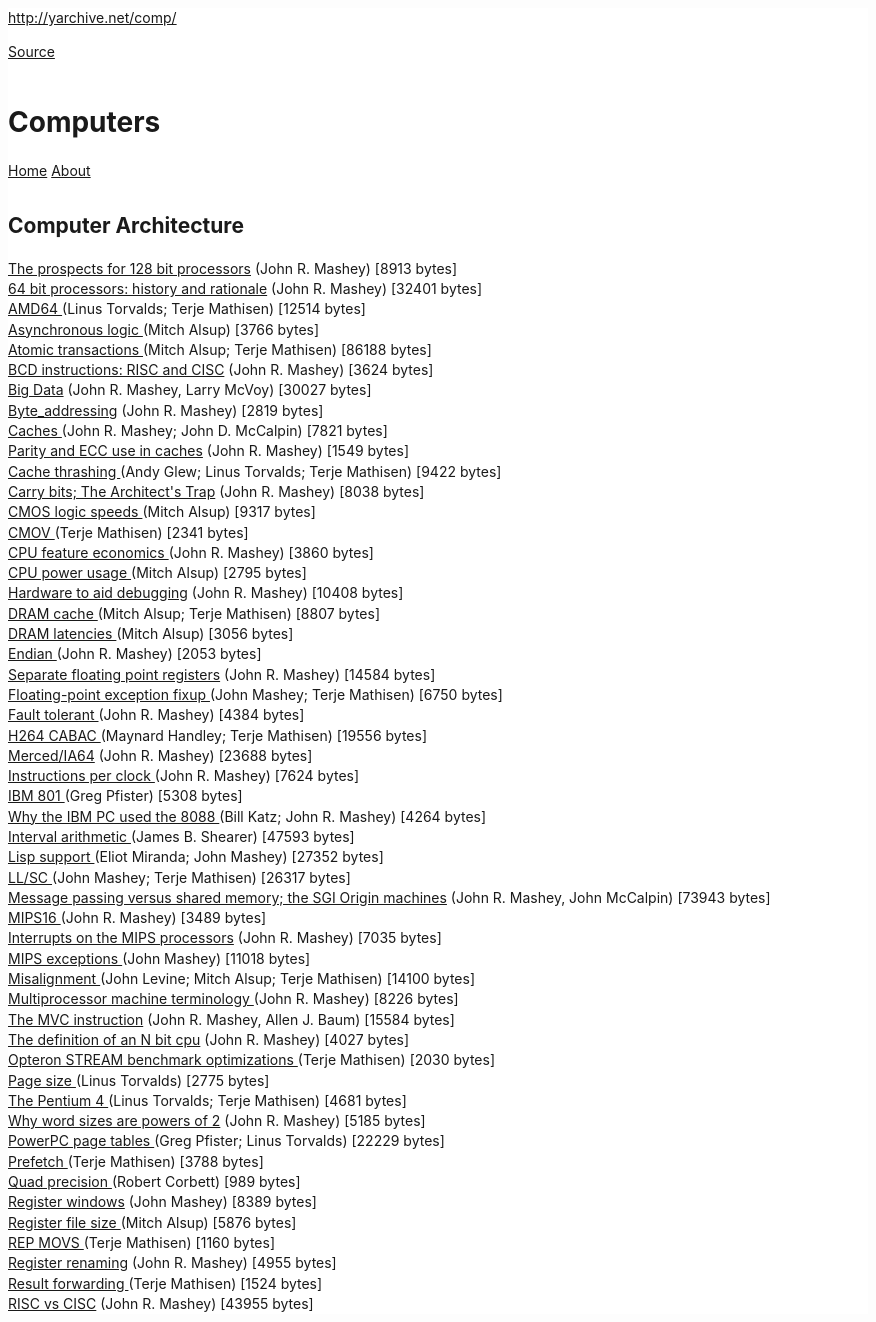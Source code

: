 http://yarchive.net/comp/

[Source](http://yarchive.net/comp/ "Permalink to Computers ")

# Computers 

[Home][1] [About][2]

##  Computer Architecture

  
[The prospects for 128 bit processors][3] (John R. Mashey) [8913 bytes]   
[64 bit processors: history and rationale][4] (John R. Mashey) [32401 bytes]   
[AMD64 ][5] (Linus Torvalds; Terje Mathisen) [12514 bytes]   
[Asynchronous logic ][6] (Mitch Alsup) [3766 bytes]   
[Atomic transactions ][7] (Mitch Alsup; Terje Mathisen) [86188 bytes]   
[BCD instructions: RISC and CISC][8] (John R. Mashey) [3624 bytes]   
[Big Data][9] (John R. Mashey, Larry McVoy) [30027 bytes]   
[Byte_addressing][10] (John R. Mashey) [2819 bytes]   
[Caches ][11] (John R. Mashey; John D. McCalpin) [7821 bytes]   
[Parity and ECC use in caches][12] (John R. Mashey) [1549 bytes]   
[Cache thrashing ][13] (Andy Glew; Linus Torvalds; Terje Mathisen) [9422 bytes]   
[Carry bits; The Architect's Trap][14] (John R. Mashey) [8038 bytes]   
[CMOS logic speeds ][15] (Mitch Alsup) [9317 bytes]   
[CMOV ][16] (Terje Mathisen) [2341 bytes]   
[CPU feature economics ][17] (John R. Mashey) [3860 bytes]   
[CPU power usage ][18] (Mitch Alsup) [2795 bytes]   
[Hardware to aid debugging][19] (John R. Mashey) [10408 bytes]   
[DRAM cache ][20] (Mitch Alsup; Terje Mathisen) [8807 bytes]   
[DRAM latencies ][21] (Mitch Alsup) [3056 bytes]   
[Endian ][22] (John R. Mashey) [2053 bytes]   
[Separate floating point registers][23] (John R. Mashey) [14584 bytes]   
[Floating-point exception fixup ][24] (John Mashey; Terje Mathisen) [6750 bytes]   
[Fault tolerant ][25] (John R. Mashey) [4384 bytes]   
[H264 CABAC ][26] (Maynard Handley; Terje Mathisen) [19556 bytes]   
[Merced/IA64][27] (John R. Mashey) [23688 bytes]   
[Instructions per clock ][28] (John R. Mashey) [7624 bytes]   
[IBM 801 ][29] (Greg Pfister) [5308 bytes]   
[Why the IBM PC used the 8088 ][30] (Bill Katz; John R. Mashey) [4264 bytes]   
[Interval arithmetic ][31] (James B. Shearer) [47593 bytes]   
[Lisp support ][32] (Eliot Miranda; John Mashey) [27352 bytes]   
[LL/SC ][33] (John Mashey; Terje Mathisen) [26317 bytes]   
[Message passing versus shared memory; the SGI Origin machines][34] (John R. Mashey, John McCalpin) [73943 bytes]   
[MIPS16 ][35] (John R. Mashey) [3489 bytes]   
[Interrupts on the MIPS processors][36] (John R. Mashey) [7035 bytes]   
[MIPS exceptions ][37] (John Mashey) [11018 bytes]   
[Misalignment ][38] (John Levine; Mitch Alsup; Terje Mathisen) [14100 bytes]   
[Multiprocessor machine terminology ][39] (John R. Mashey) [8226 bytes]   
[The MVC instruction][40] (John R. Mashey, Allen J. Baum) [15584 bytes]   
[The definition of an N bit cpu][41] (John R. Mashey) [4027 bytes]   
[Opteron STREAM benchmark optimizations ][42] (Terje Mathisen) [2030 bytes]   
[Page size ][43] (Linus Torvalds) [2775 bytes]   
[The Pentium 4 ][44] (Linus Torvalds; Terje Mathisen) [4681 bytes]   
[Why word sizes are powers of 2][45] (John R. Mashey) [5185 bytes]   
[PowerPC page tables ][46] (Greg Pfister; Linus Torvalds) [22229 bytes]   
[Prefetch ][47] (Terje Mathisen) [3788 bytes]   
[Quad precision ][48] (Robert Corbett) [989 bytes]   
[Register windows][49] (John Mashey) [8389 bytes]   
[Register file size ][50] (Mitch Alsup) [5876 bytes]   
[REP MOVS ][51] (Terje Mathisen) [1160 bytes]   
[Register renaming][52] (John R. Mashey) [4955 bytes]   
[Result forwarding ][53] (Terje Mathisen) [1524 bytes]   
[RISC vs CISC][54] (John R. Mashey) [43955 bytes]   

[1]: http://yarchive.net/comp/http://yarchive.net/comp/../home.html
[2]: http://yarchive.net/comp/http://yarchive.net/comp/../about.html
[3]: http://yarchive.net/comp/128bit.html
[4]: http://yarchive.net/comp/64bit.html
[5]: http://yarchive.net/comp/amd64.html
[6]: http://yarchive.net/comp/asynchronous_logic.html
[7]: http://yarchive.net/comp/atomic_transactions.html
[8]: http://yarchive.net/comp/bcd_instructions.html
[9]: http://yarchive.net/comp/big_data.html
[10]: http://yarchive.net/comp/byte_addressing.html
[11]: http://yarchive.net/comp/caches.html
[12]: http://yarchive.net/comp/cache_parity.html
[13]: http://yarchive.net/comp/cache_thrashing.html
[14]: http://yarchive.net/comp/carry_bit.html
[15]: http://yarchive.net/comp/cmos_logic_speed.html
[16]: http://yarchive.net/comp/cmov.html
[17]: http://yarchive.net/comp/cpu_features.html
[18]: http://yarchive.net/comp/cpu_power.html
[19]: http://yarchive.net/comp/debugging_hardware.html
[20]: http://yarchive.net/comp/dram_cache.html
[21]: http://yarchive.net/comp/dram_latencies.html
[22]: http://yarchive.net/comp/endian.html
[23]: http://yarchive.net/comp/fp_registers.html
[24]: http://yarchive.net/comp/fp_fixup.html
[25]: http://yarchive.net/comp/fault_tolerant.html
[26]: http://yarchive.net/comp/h264_cabac.html
[27]: http://yarchive.net/comp/ia64.html
[28]: http://yarchive.net/comp/instr_per_clock.html
[29]: http://yarchive.net/comp/ibm_801.html
[30]: http://yarchive.net/comp/ibm_pc_8088.html
[31]: http://yarchive.net/comp/interval_arithmetic.html
[32]: http://yarchive.net/comp/lisp_support.html
[33]: http://yarchive.net/comp/ll_sc.html
[34]: http://yarchive.net/comp/memory_layouts.html
[35]: http://yarchive.net/comp/mips16.html
[36]: http://yarchive.net/comp/mips_interrupts.html
[37]: http://yarchive.net/comp/mips_exceptions.html
[38]: http://yarchive.net/comp/misalignment.html
[39]: http://yarchive.net/comp/multiprocessor_terminology.html
[40]: http://yarchive.net/comp/mvc_instruction.html
[41]: http://yarchive.net/comp/n_bit_cpu.html
[42]: http://yarchive.net/comp/opteron_stream.html
[43]: http://yarchive.net/comp/page_size.html
[44]: http://yarchive.net/comp/pentium_4.html
[45]: http://yarchive.net/comp/powerof2.html
[46]: http://yarchive.net/comp/powerpc_page_tables.html
[47]: http://yarchive.net/comp/prefetch.html
[48]: http://yarchive.net/comp/quad_precision.html
[49]: http://yarchive.net/comp/register_windows.html
[50]: http://yarchive.net/comp/register_file_size.html
[51]: http://yarchive.net/comp/rep_movs.html
[52]: http://yarchive.net/comp/renaming.html
[53]: http://yarchive.net/comp/result_forwarding.html
[54]: http://yarchive.net/comp/risc_definition.html
[55]: http://yarchive.net/comp/rom_speeds.html
[56]: http://yarchive.net/comp/self_modify.html
[57]: http://yarchive.net/comp/set_associative.html
[58]: http://yarchive.net/comp/signed_division.html
[59]: http://yarchive.net/comp/slow_memory_effects.html
[60]: http://yarchive.net/comp/software_pipelining.html
[61]: http://yarchive.net/comp/software_tlb.html
[62]: http://yarchive.net/comp/spec.html
[63]: http://yarchive.net/comp/specfp2000.html
[64]: http://yarchive.net/comp/specfp_bandwidth.html
[65]: http://yarchive.net/comp/specfp_time_skewing.html
[66]: http://yarchive.net/comp/sram_main_mem.html
[67]: http://yarchive.net/comp/stack_machines.html
[68]: http://yarchive.net/comp/streaming_data.html
[69]: http://yarchive.net/comp/tera.html
[70]: http://yarchive.net/comp/threaded_cpu.html
[71]: http://yarchive.net/comp/tlbs.html
[72]: http://yarchive.net/comp/transmission_gates.html
[73]: http://yarchive.net/comp/vax.html
[74]: http://yarchive.net/comp/vectored_interrupts.html
[75]: http://yarchive.net/comp/virtual_machine.html
[76]: http://yarchive.net/comp/wiz.html
[77]: http://yarchive.net/comp/zero_register.html
[78]: http://yarchive.net/comp/ada.html
[79]: http://yarchive.net/comp/aliasing.html
[80]: http://yarchive.net/comp/alloca.html
[81]: http://yarchive.net/comp/ansic_broken_unsigned.html
[82]: http://yarchive.net/comp/array_bounds_check.html
[83]: http://yarchive.net/comp/linux/bad_macros.html
[84]: http://yarchive.net/comp/caching_multidimensional_arrays.html
[85]: http://yarchive.net/comp/call_by_name.html
[86]: http://yarchive.net/comp/calling_conventions.html
[87]: http://yarchive.net/comp/c.html
[88]: http://yarchive.net/comp/c_main.html
[89]: http://yarchive.net/comp/c_extern.html
[90]: http://yarchive.net/comp/c_prototypes.html
[91]: http://yarchive.net/comp/c_shifts.html
[92]: http://yarchive.net/comp/linux/c99_preprocessor.html
[93]: http://yarchive.net/comp/linux/c_==.html
[94]: http://yarchive.net/comp/cobol.html
[95]: http://yarchive.net/comp/compiler.html
[96]: http://yarchive.net/comp/compiler_optimizations.html
[97]: http://yarchive.net/comp/come_from.html
[98]: http://yarchive.net/comp/const.html
[99]: http://yarchive.net/comp/contravariance.html
[100]: http://yarchive.net/comp/cray_integers.html
[101]: http://yarchive.net/comp/debugger.html
[102]: http://yarchive.net/comp/decimal_fp.html
[103]: http://yarchive.net/comp/denormals.html
[104]: http://yarchive.net/comp/dereferencing_null.html
[105]: http://yarchive.net/comp/linux/empty_statement_macro.html
[106]: http://yarchive.net/comp/fortran_operator_precedence.html
[107]: http://yarchive.net/comp/f2k_allocatable.html
[108]: http://yarchive.net/comp/f2k_optional_arguments.html
[109]: http://yarchive.net/comp/f90_arrays.html
[110]: http://yarchive.net/comp/f90.html
[111]: http://yarchive.net/comp/f95.html
[112]: http://yarchive.net/comp/fast_division.html
[113]: http://yarchive.net/comp/floor_function.html
[114]: http://yarchive.net/comp/fortran_abi.html
[115]: http://yarchive.net/comp/fortran_aliasing.html
[116]: http://yarchive.net/comp/fortran_carriage_control.html
[117]: http://yarchive.net/comp/fortran_extensions.html
[118]: http://yarchive.net/comp/fortran_functions.html
[119]: http://yarchive.net/comp/fortran_intent.html
[120]: http://yarchive.net/comp/fortran_parse.html
[121]: http://yarchive.net/comp/fortran_pointers.html
[122]: http://yarchive.net/comp/fortran_real*8.html
[123]: http://yarchive.net/comp/fortran_standard.html
[124]: http://yarchive.net/comp/fortran_tabs.html
[125]: http://yarchive.net/comp/gcc_optim.html
[126]: http://yarchive.net/comp/gpl_linking.html
[127]: http://yarchive.net/comp/handwritten_parse_tables.html
[128]: http://yarchive.net/comp/int_lexing.html
[129]: http://yarchive.net/comp/java_bytecode_verification.html
[130]: http://yarchive.net/comp/latency.html
[131]: http://yarchive.net/comp/ll_parsing.html
[132]: http://yarchive.net/comp/logical_xor.html
[133]: http://yarchive.net/comp/longlong.html
[134]: http://yarchive.net/comp/longjmp.html
[135]: http://yarchive.net/comp/malloc.html
[136]: http://yarchive.net/comp/matrix_multiply.html
[137]: http://yarchive.net/comp/norestrict.html
[138]: http://yarchive.net/comp/parsers.html
[139]: http://yarchive.net/comp/pl_i.html
[140]: http://yarchive.net/comp/polyglot.html
[141]: http://yarchive.net/comp/power_of_two.html
[142]: http://yarchive.net/comp/sequence_points.html
[143]: http://yarchive.net/comp/shift_instruction.html
[144]: http://yarchive.net/comp/signal_handlers.html
[145]: http://yarchive.net/comp/sqrtm.html
[146]: http://yarchive.net/comp/standard_readability.html
[147]: http://yarchive.net/comp/string_literals.html
[148]: http://yarchive.net/comp/strtok.html
[149]: http://yarchive.net/comp/struct_return.html
[150]: http://yarchive.net/comp/stupid_pointer_tricks.html
[151]: http://yarchive.net/comp/volatile.html
[152]: http://yarchive.net/comp/chip_make.html
[153]: http://yarchive.net/comp/computer_spending.html
[154]: http://yarchive.net/comp/copy_protection.html
[155]: http://yarchive.net/comp/danish.html
[156]: http://yarchive.net/comp/english.html
[157]: http://yarchive.net/comp/eta_peglar.html
[158]: http://yarchive.net/comp/evolution.html
[159]: http://yarchive.net/comp/gulf_stream.html
[160]: http://yarchive.net/comp/high_tech_stocks.html
[161]: http://yarchive.net/comp/highways.html
[162]: http://yarchive.net/comp/hospitals.html
[163]: http://yarchive.net/comp/insider.html
[164]: http://yarchive.net/comp/media_reports.html
[165]: http://yarchive.net/comp/mips_prospects.html
[166]: http://yarchive.net/comp/mips_stock_glitch.html
[167]: http://yarchive.net/comp/mimeograph.html
[168]: http://yarchive.net/comp/norway.html
[169]: http://yarchive.net/comp/oceanography.html
[170]: http://yarchive.net/comp/out_of_print.html
[171]: http://yarchive.net/comp/patents.html
[172]: http://yarchive.net/comp/sgi_cray_acquisition.html
[173]: http://yarchive.net/comp/sgi_graphics.html
[174]: http://yarchive.net/comp/sgi_market.html
[175]: http://yarchive.net/comp/sgi_movies.html
[176]: http://yarchive.net/comp/sgi_nt.html
[177]: http://yarchive.net/comp/software_patents.html
[178]: http://yarchive.net/comp/startups.html
[179]: http://yarchive.net/comp/stupid_lawsuits.html
[180]: http://yarchive.net/comp/linux/bad_blocks.html
[181]: http://yarchive.net/comp/board_reseat.html
[182]: http://yarchive.net/comp/copper_chip_wires.html
[183]: http://yarchive.net/comp/ethernet_crossover.html
[184]: http://yarchive.net/comp/ethernet_encoding.html
[185]: http://yarchive.net/comp/ethernet_grounding.html
[186]: http://yarchive.net/comp/ethernet_patent.html
[187]: http://yarchive.net/comp/ic_desolder.html
[188]: http://yarchive.net/comp/no_parity.html
[189]: http://yarchive.net/comp/optical_fiber.html
[190]: http://yarchive.net/comp/rs232.html
[191]: http://yarchive.net/comp/rs232_rtscts.html
[192]: http://yarchive.net/comp/tales.html
[193]: http://yarchive.net/comp/bourne_shell.html
[194]: http://yarchive.net/comp/bsd.html
[195]: http://yarchive.net/comp/deadlock.html
[196]: http://yarchive.net/comp/eio.html
[197]: http://yarchive.net/comp/ethernet_checksums.html
[198]: http://yarchive.net/comp/ftp_attack.html
[199]: http://yarchive.net/comp/large_pages.html
[200]: http://yarchive.net/comp/microkernels.html
[201]: http://yarchive.net/comp/minix.html
[202]: http://yarchive.net/comp/mmap.html
[203]: http://yarchive.net/comp/real_time.html
[204]: http://yarchive.net/comp/sandboxes.html
[205]: http://yarchive.net/comp/setuid_mess.html
[206]: http://yarchive.net/comp/synchronous_metadata.html
[207]: http://yarchive.net/comp/unix_command_names.html
[208]: http://yarchive.net/comp/zombie_process.html
[209]: http://yarchive.net/comp/linux/64bit_divide.html
[210]: http://yarchive.net/comp/linux/abi_documentation.html
[211]: http://yarchive.net/comp/linux/ACCESS_ONCE.html
[212]: http://yarchive.net/comp/linux/acks.html
[213]: http://yarchive.net/comp/linux/acpi.html
[214]: http://yarchive.net/comp/linux/address_zero.html
[215]: http://yarchive.net/comp/linux/antivirus.html
[216]: http://yarchive.net/comp/linux/assert.html
[217]: http://yarchive.net/comp/linux/async_resume.html
[218]: http://yarchive.net/comp/linux/bayes_spam_filters.html
[219]: http://yarchive.net/comp/linux/benchmarks.html
[220]: http://yarchive.net/comp/linux/binary_modules.html
[221]: http://yarchive.net/comp/linux/bind_mounts.html
[222]: http://yarchive.net/comp/linux/bios.html
[223]: http://yarchive.net/comp/linux/bios_boot_order.html
[224]: http://yarchive.net/comp/linux/bitfields.html
[225]: http://yarchive.net/comp/linux/block_device_error_handling.html
[226]: http://yarchive.net/comp/linux/block_layer.html
[227]: http://yarchive.net/comp/linux/bool.html
[228]: http://yarchive.net/comp/linux/branch_hints.html
[229]: http://yarchive.net/comp/linux/buffer_heads.html
[230]: http://yarchive.net/comp/linux/BUG.html
[231]: http://yarchive.net/comp/linux/bug_tracking.html
[232]: http://yarchive.net/comp/linux/build_log_diffs.html
[233]: http://yarchive.net/comp/linux/bundling.html
[234]: http://yarchive.net/comp/linux/bytes_left_in_page_macro.html
[235]: http://yarchive.net/comp/linux/cache_coloring.html
[236]: http://yarchive.net/comp/linux/cache_games.html
[237]: http://yarchive.net/comp/linux/caches_read_ahead.html
[238]: http://yarchive.net/comp/linux/callback_type_safety.html
[239]: http://yarchive.net/comp/linux/case_insensitive_filenames.html
[240]: http://yarchive.net/comp/linux/c++.html
[241]: http://yarchive.net/comp/linux/c_concurrency.html
[242]: http://yarchive.net/comp/linux/checkpointing.html
[243]: http://yarchive.net/comp/linux/child-runs-first.html
[244]: http://yarchive.net/comp/linux/chroot.html
[245]: http://yarchive.net/comp/linux/cli_sti.html
[246]: http://yarchive.net/comp/linux/close_return_value.html
[247]: http://yarchive.net/comp/linux/cmov.html
[248]: http://yarchive.net/comp/linux/cmpxchg_ll_sc_portability.html
[249]: http://yarchive.net/comp/linux/code_complexity.html
[250]: http://yarchive.net/comp/linux/code_size.html
[251]: http://yarchive.net/comp/linux/coding_style.html
[252]: http://yarchive.net/comp/linux/collective_work_copyright.html
[253]: http://yarchive.net/comp/linux/commit_messages.html
[254]: http://yarchive.net/comp/linux/compatibility.html
[255]: http://yarchive.net/comp/linux/compatibility_wrappers.html
[256]: http://yarchive.net/comp/linux/compiler_barriers.html
[257]: http://yarchive.net/comp/linux/conditional_assignments.html
[258]: http://yarchive.net/comp/linux/CONFIG_LOCALVERSION_AUTO.html
[259]: http://yarchive.net/comp/linux/config_pm_trace.html
[260]: http://yarchive.net/comp/linux/constant_expressions.html
[261]: http://yarchive.net/comp/linux/cpu_reliability.html
[262]: http://yarchive.net/comp/linux/crash_dumps.html
[263]: http://yarchive.net/comp/linux/dd_rescue.html
[264]: http://yarchive.net/comp/linux/deadlock.html
[265]: http://yarchive.net/comp/linux/debuggers.html
[266]: http://yarchive.net/comp/linux/development_speed.html
[267]: http://yarchive.net/comp/linux/devfs.html
[268]: http://yarchive.net/comp/linux/device_numbers.html
[269]: http://yarchive.net/comp/linux/device_probing.html
[270]: http://yarchive.net/comp/linux/dev_permissions.html
[271]: http://yarchive.net/comp/linux/dev_random.html
[272]: http://yarchive.net/comp/linux/dirty_limits.html
[273]: http://yarchive.net/comp/linux/disable_irq_races.html
[274]: http://yarchive.net/comp/linux/disk_corruption.html
[275]: http://yarchive.net/comp/linux/disk_snapshot.html
[276]: http://yarchive.net/comp/linux/documentation.html
[277]: http://yarchive.net/comp/linux/dram_power_savings.html
[278]: http://yarchive.net/comp/linux/drive_caches.html
[279]: http://yarchive.net/comp/linux/drm.html
[280]: http://yarchive.net/comp/linux/dual_license_bsd_gpl.html
[281]: http://yarchive.net/comp/linux/dump.html
[282]: http://yarchive.net/comp/linux/e2image.html
[283]: http://yarchive.net/comp/linux/edge_triggered_interrupts.html
[284]: http://yarchive.net/comp/linux/efi.html
[285]: http://yarchive.net/comp/linux/empty_function_calls.html
[286]: http://yarchive.net/comp/linux/errno.html
[287]: http://yarchive.net/comp/linux/error_jumps.html
[288]: http://yarchive.net/comp/linux/event_queues.html
[289]: http://yarchive.net/comp/linux/everything_is_file.html
[290]: http://yarchive.net/comp/linux/execute-only.html
[291]: http://yarchive.net/comp/linux/export_symbol_gpl.html
[292]: http://yarchive.net/comp/linux/extreme_system_recovery.html
[293]: http://yarchive.net/comp/linux/fairness.html
[294]: http://yarchive.net/comp/linux/file_hole_caching.html
[295]: http://yarchive.net/comp/linux/files_as_directories.html
[296]: http://yarchive.net/comp/linux/filesystem_compatibility.html
[297]: http://yarchive.net/comp/linux/flash_card_errors.html
[298]: http://yarchive.net/comp/linux/fork_race.html
[299]: http://yarchive.net/comp/linux/fp_state_save.html
[300]: http://yarchive.net/comp/linux/fragmentation_avoidance.html
[301]: http://yarchive.net/comp/linux/framebuffer.html
[302]: http://yarchive.net/comp/linux/frequency_scaling.html
[303]: http://yarchive.net/comp/linux/function_pointers.html
[304]: http://yarchive.net/comp/linux/gcc_asm.html
[305]: http://yarchive.net/comp/linux/gcc_attributes.html
[306]: http://yarchive.net/comp/linux/gcc.html
[307]: http://yarchive.net/comp/linux/gcc_inline.html
[308]: http://yarchive.net/comp/linux/gcc_vs_kernel_stability.html
[309]: http://yarchive.net/comp/linux/generic.html
[310]: http://yarchive.net/comp/linux/getpid_caching.html
[311]: http://yarchive.net/comp/linux/get_unaligned.html
[312]: http://yarchive.net/comp/linux/git_basic.html
[313]: http://yarchive.net/comp/linux/git_bisect.html
[314]: http://yarchive.net/comp/linux/git_branches.html
[315]: http://yarchive.net/comp/linux/git_btrfs_history.html
[316]: http://yarchive.net/comp/linux/git.html
[317]: http://yarchive.net/comp/linux/git_merges_from_upstream.html
[318]: http://yarchive.net/comp/linux/git_rebase.html
[319]: http://yarchive.net/comp/linux/global_variables.html
[320]: http://yarchive.net/comp/linux/gpl3.html
[321]: http://yarchive.net/comp/linux/gpl.html
[322]: http://yarchive.net/comp/linux/gpl_modules.html
[323]: http://yarchive.net/comp/linux/hardware_glitches.html
[324]: http://yarchive.net/comp/linux/hibernation.html
[325]: http://yarchive.net/comp/linux/highmem.html
[326]: http://yarchive.net/comp/linux/hurd.html
[327]: http://yarchive.net/comp/linux/HZ.html
[328]: http://yarchive.net/comp/linux/ifdefs.html
[329]: http://yarchive.net/comp/linux/in_interrupt.html
[330]: http://yarchive.net/comp/linux/initramfs.html
[331]: http://yarchive.net/comp/linux/inline_assembly.html
[332]: http://yarchive.net/comp/linux/inline.html
[333]: http://yarchive.net/comp/linux/innovation.html
[334]: http://yarchive.net/comp/linux/int_types.html
[335]: http://yarchive.net/comp/linux/ioctl.html
[336]: http://yarchive.net/comp/linux/io_space_accesses.html
[337]: http://yarchive.net/comp/linux/irq_routing.html
[338]: http://yarchive.net/comp/linux/journaling_filesystems.html
[339]: http://yarchive.net/comp/linux/kernel_configuration.html
[340]: http://yarchive.net/comp/linux/kernel_deadlock_debug.html
[341]: http://yarchive.net/comp/linux/kernel_dumps.html
[342]: http://yarchive.net/comp/linux/kernel_fp.html
[343]: http://yarchive.net/comp/linux/kernel_headers.html
[344]: http://yarchive.net/comp/linux/kernel.html
[345]: http://yarchive.net/comp/linux/kinit.html
[346]: http://yarchive.net/comp/linux/large_pages.html
[347]: http://yarchive.net/comp/linux/latency.html
[348]: http://yarchive.net/comp/linux/libgcc.html
[349]: http://yarchive.net/comp/linux/light_weight_processes.html
[350]: http://yarchive.net/comp/linux/linus.html
[351]: http://yarchive.net/comp/linux/linux_dev_policy.html
[352]: http://yarchive.net/comp/linux/linux_speed.html
[353]: http://yarchive.net/comp/linux/linux_trademark.html
[354]: http://yarchive.net/comp/linux/lists.html
[355]: http://yarchive.net/comp/linux/lock_costs.html
[356]: http://yarchive.net/comp/linux/locking.html
[357]: http://yarchive.net/comp/linux/lock_ordering.html
[358]: http://yarchive.net/comp/linux/log_structured_filesystems.html
[359]: http://yarchive.net/comp/linux/log_timestamp_ordering.html
[360]: http://yarchive.net/comp/linux/lookup_tables.html
[361]: http://yarchive.net/comp/linux/lost+found.html
[362]: http://yarchive.net/comp/linux/maintainers.html
[363]: http://yarchive.net/comp/linux/malloc_0.html
[364]: http://yarchive.net/comp/linux/map_copy.html
[365]: http://yarchive.net/comp/linux/massive_cross-builds.html
[366]: http://yarchive.net/comp/linux/memcpy.html
[367]: http://yarchive.net/comp/linux/memory_barriers.html
[368]: http://yarchive.net/comp/linux/memory_pressure_code.html
[369]: http://yarchive.net/comp/linux/merge_window.html
[370]: http://yarchive.net/comp/linux/micro-optimizations.html
[371]: http://yarchive.net/comp/linux/minixfs.html
[372]: http://yarchive.net/comp/linux/mmap_portability.html
[373]: http://yarchive.net/comp/linux/modversions.html
[374]: http://yarchive.net/comp/linux/more_evil_than.html
[375]: http://yarchive.net/comp/linux/mounts.html
[376]: http://yarchive.net/comp/linux/mtime_mmap.html
[377]: http://yarchive.net/comp/linux/mtu_discovery.html
[378]: http://yarchive.net/comp/linux/multiple_includes.html
[379]: http://yarchive.net/comp/linux/must_check.html
[380]: http://yarchive.net/comp/linux/negative_dentries.html
[381]: http://yarchive.net/comp/linux/network_filesystems.html
[382]: http://yarchive.net/comp/linux/nfs.html
[383]: http://yarchive.net/comp/linux/no_irq.html
[384]: http://yarchive.net/comp/linux/nop.html
[385]: http://yarchive.net/comp/linux/o_direct.html
[386]: http://yarchive.net/comp/linux/oops_decoding.html
[387]: http://yarchive.net/comp/linux/Os.html
[388]: http://yarchive.net/comp/linux/page_cache.html
[389]: http://yarchive.net/comp/linux/page_coloring.html
[390]: http://yarchive.net/comp/linux/page_sizes.html
[391]: http://yarchive.net/comp/linux/page_tables.html
[392]: http://yarchive.net/comp/linux/page_zeroing_strategy.html
[393]: http://yarchive.net/comp/linux/partial_reads_writes.html
[394]: http://yarchive.net/comp/linux/patches.html
[395]: http://yarchive.net/comp/linux/patch_tracking.html
[396]: http://yarchive.net/comp/linux/patents.html
[397]: http://yarchive.net/comp/linux/pc_clocks.html
[398]: http://yarchive.net/comp/linux/penguin.html
[399]: http://yarchive.net/comp/linux/pipe_packetize.html
[400]: http://yarchive.net/comp/linux/pivot_root.html
[401]: http://yarchive.net/comp/linux/plugging.html
[402]: http://yarchive.net/comp/linux/pointer_overlap.html
[403]: http://yarchive.net/comp/linux/pointer_subtraction.html
[404]: http://yarchive.net/comp/linux/point_to_point_links.html
[405]: http://yarchive.net/comp/linux/pop_instruction_speed.html
[406]: http://yarchive.net/comp/linux/priority_inheritance.html
[407]: http://yarchive.net/comp/linux/process_wakeup.html
[408]: http://yarchive.net/comp/linux/proc_self_fd.html
[409]: http://yarchive.net/comp/linux/ptrace_mmap.html
[410]: http://yarchive.net/comp/linux/ptrace_self_attach.html
[411]: http://yarchive.net/comp/linux/ptrace_signals.html
[412]: http://yarchive.net/comp/linux/put_user.html
[413]: http://yarchive.net/comp/linux/quirks.html
[414]: http://yarchive.net/comp/linux/raid0.html
[415]: http://yarchive.net/comp/linux/readahead.html
[416]: http://yarchive.net/comp/linux/readdir_nonatomicity.html
[417]: http://yarchive.net/comp/linux/recursive_locks.html
[418]: http://yarchive.net/comp/linux/reference_counting.html
[419]: http://yarchive.net/comp/linux/regression_tracking.html
[420]: http://yarchive.net/comp/linux/reiser4.html
[421]: http://yarchive.net/comp/linux/resource_forks.html
[422]: http://yarchive.net/comp/linux/restrict.html
[423]: http://yarchive.net/comp/linux/revision_control_filesystem.html
[424]: http://yarchive.net/comp/linux/rtlinux.html
[425]: http://yarchive.net/comp/linux/rwlocks.html
[426]: http://yarchive.net/comp/linux/scheduler.html
[427]: http://yarchive.net/comp/linux/scsi_ids.html
[428]: http://yarchive.net/comp/linux/scsi_layer.html
[429]: http://yarchive.net/comp/linux/security_bugs.html
[430]: http://yarchive.net/comp/linux/security_lists.html
[431]: http://yarchive.net/comp/linux/security.html
[432]: http://yarchive.net/comp/linux/select.html
[433]: http://yarchive.net/comp/linux/selinux.html
[434]: http://yarchive.net/comp/linux/semaphores.html
[435]: http://yarchive.net/comp/linux/sendfile.html
[436]: http://yarchive.net/comp/linux/serial.html
[437]: http://yarchive.net/comp/linux/shift_by_32.html
[438]: http://yarchive.net/comp/linux/signal_safe.html
[439]: http://yarchive.net/comp/linux/signals_restart.html
[440]: http://yarchive.net/comp/linux/signal_struct.html
[441]: http://yarchive.net/comp/linux/signed_divisions.html
[442]: http://yarchive.net/comp/linux/signed_pointers.html
[443]: http://yarchive.net/comp/linux/signed_unsigned_casts.html
[444]: http://yarchive.net/comp/linux/slab.html
[445]: http://yarchive.net/comp/linux/small_static_binaries.html
[446]: http://yarchive.net/comp/linux/smp_costs.html
[447]: http://yarchive.net/comp/linux/socklen_t.html
[448]: http://yarchive.net/comp/linux/soft_update.html
[449]: http://yarchive.net/comp/linux/software_prefetching.html
[450]: http://yarchive.net/comp/linux/software_quality.html
[451]: http://yarchive.net/comp/linux/sparse.html
[452]: http://yarchive.net/comp/linux/specs.html
[453]: http://yarchive.net/comp/linux/spinlocks.html
[454]: http://yarchive.net/comp/linux/splice.html
[455]: http://yarchive.net/comp/linux/stallman.html
[456]: http://yarchive.net/comp/linux/stat_size.html
[457]: http://yarchive.net/comp/linux/store_buffer.html
[458]: http://yarchive.net/comp/linux/strncpy.html
[459]: http://yarchive.net/comp/linux/struct_declarations.html
[460]: http://yarchive.net/comp/linux/struct_init.html
[461]: http://yarchive.net/comp/linux/stupid_mail_clients.html
[462]: http://yarchive.net/comp/linux/sun.html
[463]: http://yarchive.net/comp/linux/suspend.html
[464]: http://yarchive.net/comp/linux/symbolic_links_git.html
[465]: http://yarchive.net/comp/linux/symbol_printing.html
[466]: http://yarchive.net/comp/linux/sysfs.html
[467]: http://yarchive.net/comp/linux/syslog_clogs.html
[468]: http://yarchive.net/comp/linux/system_clock_localtime.html
[469]: http://yarchive.net/comp/linux/thread_synchronous_signals.html
[470]: http://yarchive.net/comp/linux/timer_wrapping_c.html
[471]: http://yarchive.net/comp/linux/tla.html
[472]: http://yarchive.net/comp/linux/tool_bundling.html
[473]: http://yarchive.net/comp/linux/triple_faults.html
[474]: http://yarchive.net/comp/linux/tsc.html
[475]: http://yarchive.net/comp/linux/tty_access_times.html
[476]: http://yarchive.net/comp/linux/tuning_parameters.html
[477]: http://yarchive.net/comp/linux/TXT.html
[478]: http://yarchive.net/comp/linux/typedefs.html
[479]: http://yarchive.net/comp/linux/unsigned_arithmetic.html
[480]: http://yarchive.net/comp/linux/user_kernel_splits.html
[481]: http://yarchive.net/comp/linux/user_pointers.html
[482]: http://yarchive.net/comp/linux/user_space_filesystems.html
[483]: http://yarchive.net/comp/linux/userspace_io.html
[484]: http://yarchive.net/comp/linux/utf8.html
[485]: http://yarchive.net/comp/linux/utrace.html
[486]: http://yarchive.net/comp/linux/vendor_driven.html
[487]: http://yarchive.net/comp/linux/vmalloc.html
[488]: http://yarchive.net/comp/linux/VMAs.html
[489]: http://yarchive.net/comp/linux/vm_dirty_ratio.html
[490]: http://yarchive.net/comp/linux/wakekill.html
[491]: http://yarchive.net/comp/linux/work_on_cpu.html
[492]: http://yarchive.net/comp/linux/write_barriers.html
[493]: http://yarchive.net/comp/linux/write_combining.html
[494]: http://yarchive.net/comp/linux/write_error_return.html
[495]: http://yarchive.net/comp/linux/x86-64.html
[496]: http://yarchive.net/comp/linux/x86_rings.html
[497]: http://yarchive.net/comp/linux/x86_tlb.html
[498]: http://yarchive.net/comp/linux/x86.html
[499]: http://yarchive.net/comp/linux/xen.html
[500]: http://yarchive.net/comp/linux/xfs.html
[501]: http://yarchive.net/comp/linux/zero-copy.html
[502]: http://yarchive.net/comp/linux/ZERO_PAGE.html
[503]: http://yarchive.net/comp/linux/zero.html
[504]: http://yarchive.net/comp/linux/zfs.html